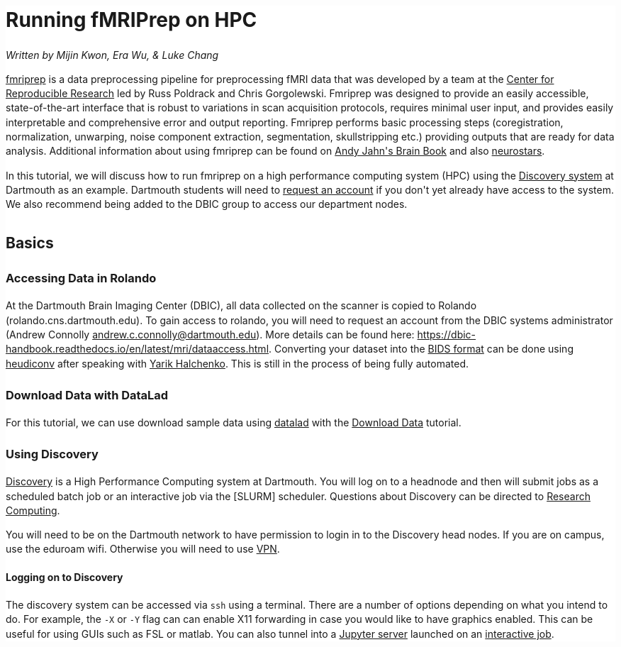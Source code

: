 # Running fMRIPrep on HPC

*Written by Mijin Kwon, Era Wu, & Luke Chang*

[fmriprep](https://fmriprep.readthedocs.io/en/stable/) is a data preprocessing pipeline for preprocessing fMRI data that was developed by a team at the [Center for Reproducible Research](http://reproducibility.stanford.edu/) led by Russ Poldrack and Chris Gorgolewski. Fmriprep was designed to provide an easily accessible, state-of-the-art interface that is robust to variations in scan acquisition protocols, requires minimal user input, and provides easily interpretable and comprehensive error and output reporting. Fmriprep performs basic processing steps (coregistration, normalization, unwarping, noise component extraction, segmentation, skullstripping etc.) providing outputs that are ready for data analysis. Additional information about using fmriprep can be found on [Andy Jahn's Brain Book](https://andysbrainbook.readthedocs.io/en/latest/OpenScience/OS/fMRIPrep.html#fmriprep) and also [neurostars](https://neurostars.org/tag/fmriprep).

In this tutorial, we will discuss how to run fmriprep on a high performance computing system (HPC) using the [Discovery system](https://rc.dartmouth.edu/index.php/discovery-overview/) at Dartmouth as an example. Dartmouth students will need to [request an account](https://rcweb.dartmouth.edu/accounts/) if you don't yet already have access to the system. We also recommend being added to the DBIC group to access our department nodes.

## Basics

### Accessing Data in Rolando

At the Dartmouth Brain Imaging Center (DBIC), all data collected on the scanner is copied to Rolando (rolando.cns.dartmouth.edu). To gain access to rolando, you will need to request an account from the DBIC systems administrator (Andrew Connolly andrew.c.connolly@dartmouth.edu). More details can be found here: https://dbic-handbook.readthedocs.io/en/latest/mri/dataaccess.html. Converting your dataset into the [BIDS format](https://bids.neuroimaging.io/) can be done using [heudiconv](https://heudiconv.readthedocs.io/en/latest/) after speaking with [Yarik Halchenko](https://centerforopenneuroscience.org/whoweare). This is still in the process of being fully automated.

### Download Data with DataLad

For this tutorial, we can use download sample data using [datalad](http://handbook.datalad.org/en/latest/) with the [Download Data](Download_Data.ipynb) tutorial. 

### Using Discovery

[Discovery](https://rc.dartmouth.edu/index.php/discovery-overview/) is a High Performance Computing system at Dartmouth. You will log on to a headnode and then will submit jobs as a scheduled batch job or an interactive job via the [SLURM] scheduler. Questions about Discovery can be directed to [Research Computing](https://rc.dartmouth.edu/index.php/contact-us/).

You will need to be on the Dartmouth network to have permission to login in to the Discovery head nodes. If you are on campus, use the eduroam wifi. Otherwise you will need to use [VPN](https://services.dartmouth.edu/TDClient/1806/Portal/KB/?CategoryID=17668).

#### Logging on to Discovery

The discovery system can be accessed via `ssh` using a terminal. There are a number of options depending on what you intend to do. For example, the `-X` or `-Y` flag can can enable X11 forwarding in case you would like to have graphics enabled. This can be useful for using GUIs such as FSL or matlab. You can also tunnel into a [Jupyter server](https://www.askpbs.org/t/how-do-i-run-a-jupyter-notebook-server-on-discovery/37/3) launched on an [interactive job](https://www.askpbs.org/t/how-do-i-submit-an-interactive-job/36).
